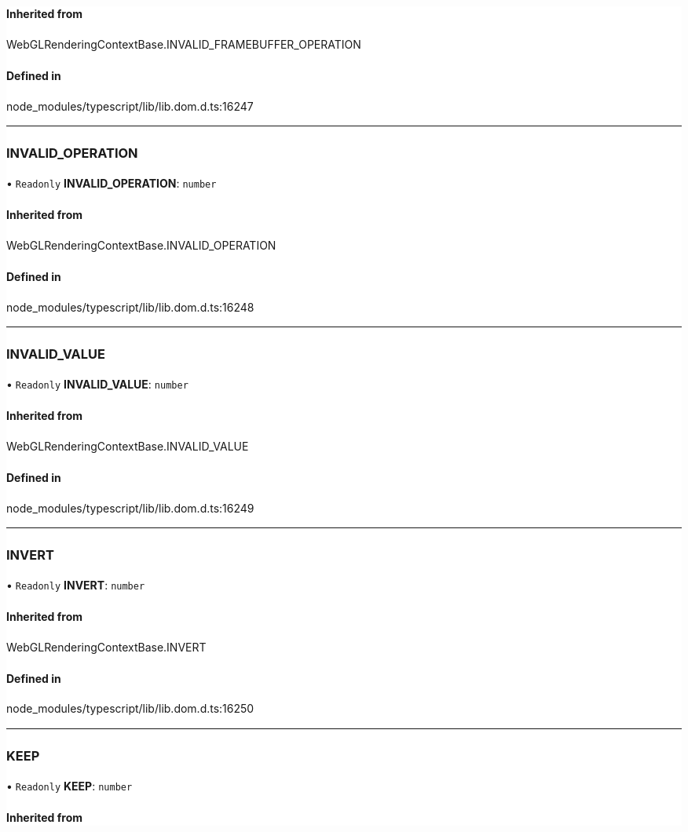 #### Inherited from

WebGLRenderingContextBase.INVALID\_FRAMEBUFFER\_OPERATION

#### Defined in

node_modules/typescript/lib/lib.dom.d.ts:16247

___

### INVALID\_OPERATION

• `Readonly` **INVALID\_OPERATION**: `number`

#### Inherited from

WebGLRenderingContextBase.INVALID\_OPERATION

#### Defined in

node_modules/typescript/lib/lib.dom.d.ts:16248

___

### INVALID\_VALUE

• `Readonly` **INVALID\_VALUE**: `number`

#### Inherited from

WebGLRenderingContextBase.INVALID\_VALUE

#### Defined in

node_modules/typescript/lib/lib.dom.d.ts:16249

___

### INVERT

• `Readonly` **INVERT**: `number`

#### Inherited from

WebGLRenderingContextBase.INVERT

#### Defined in

node_modules/typescript/lib/lib.dom.d.ts:16250

___

### KEEP

• `Readonly` **KEEP**: `number`

#### Inherited from
